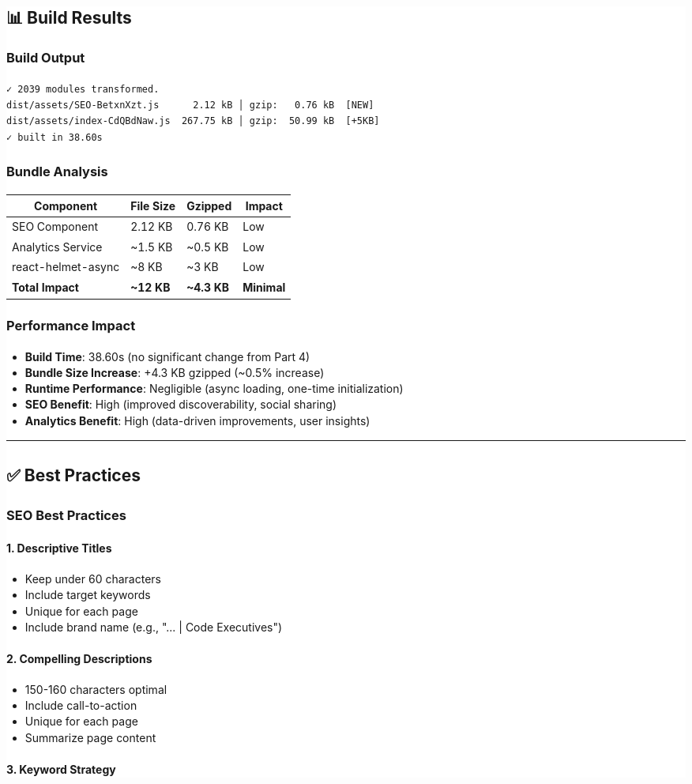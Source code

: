 
## 📊 Build Results

### Build Output

```
✓ 2039 modules transformed.
dist/assets/SEO-BetxnXzt.js      2.12 kB │ gzip:   0.76 kB  [NEW]
dist/assets/index-CdQBdNaw.js  267.75 kB │ gzip:  50.99 kB  [+5KB]
✓ built in 38.60s
```

### Bundle Analysis

| Component          | File Size  | Gzipped     | Impact      |
| ------------------ | ---------- | ----------- | ----------- |
| SEO Component      | 2.12 KB    | 0.76 KB     | Low         |
| Analytics Service  | ~1.5 KB    | ~0.5 KB     | Low         |
| react-helmet-async | ~8 KB      | ~3 KB       | Low         |
| **Total Impact**   | **~12 KB** | **~4.3 KB** | **Minimal** |

### Performance Impact

- **Build Time**: 38.60s (no significant change from Part 4)
- **Bundle Size Increase**: +4.3 KB gzipped (~0.5% increase)
- **Runtime Performance**: Negligible (async loading, one-time initialization)
- **SEO Benefit**: High (improved discoverability, social sharing)
- **Analytics Benefit**: High (data-driven improvements, user insights)

---

## ✅ Best Practices

### SEO Best Practices

#### 1. **Descriptive Titles**

- Keep under 60 characters
- Include target keywords
- Unique for each page
- Include brand name (e.g., "... | Code Executives")

#### 2. **Compelling Descriptions**

- 150-160 characters optimal
- Include call-to-action
- Unique for each page
- Summarize page content

#### 3. **Keyword Strategy**
